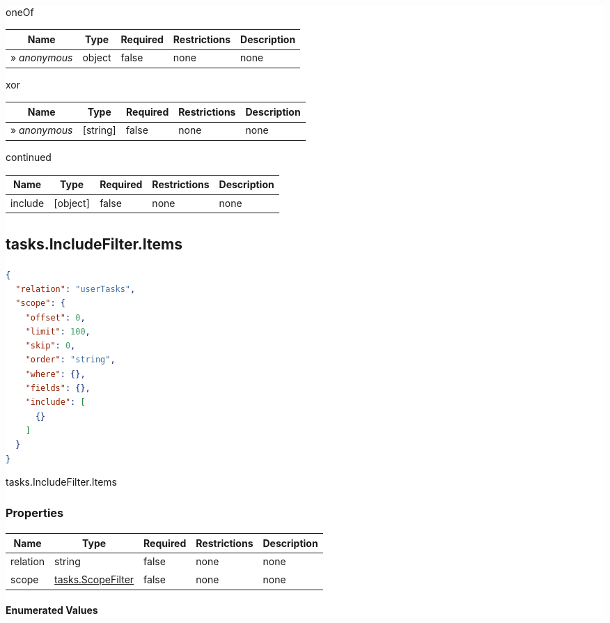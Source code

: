 oneOf

|Name|Type|Required|Restrictions|Description|
|---|---|---|---|---|
|» *anonymous*|object|false|none|none|

xor

|Name|Type|Required|Restrictions|Description|
|---|---|---|---|---|
|» *anonymous*|[string]|false|none|none|

continued

|Name|Type|Required|Restrictions|Description|
|---|---|---|---|---|
|include|[object]|false|none|none|

<h2 id="tocS_tasks.IncludeFilter.Items">tasks.IncludeFilter.Items</h2>

<a id="schematasks.includefilter.items"></a>
<a id="schema_tasks.IncludeFilter.Items"></a>
<a id="tocStasks.includefilter.items"></a>
<a id="tocstasks.includefilter.items"></a>

```json
{
  "relation": "userTasks",
  "scope": {
    "offset": 0,
    "limit": 100,
    "skip": 0,
    "order": "string",
    "where": {},
    "fields": {},
    "include": [
      {}
    ]
  }
}

```

tasks.IncludeFilter.Items

### Properties

|Name|Type|Required|Restrictions|Description|
|---|---|---|---|---|
|relation|string|false|none|none|
|scope|[tasks.ScopeFilter](#schematasks.scopefilter)|false|none|none|

#### Enumerated Values
